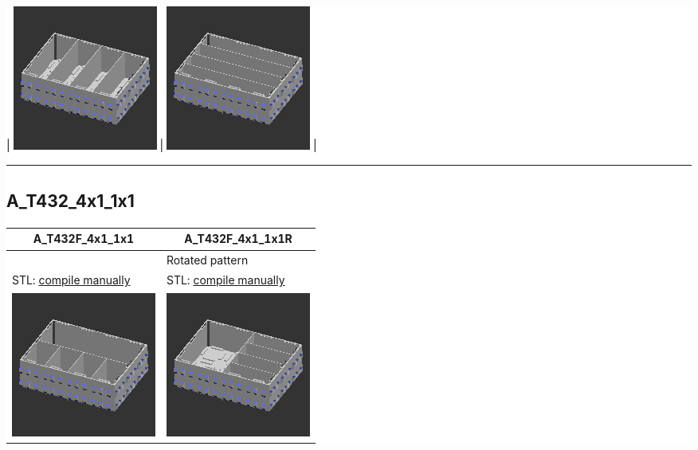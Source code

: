 | ![preview](png/A_T432F_4x1.png) | ![preview](png/A_T432F_4x1R.png) | 


---
## A_T432_4x1_1x1
| **A_T432F_4x1_1x1** | **A_T432F_4x1_1x1R** | 
| --- | --- | 
|  | Rotated pattern | 
| STL: [compile manually](https://github.com/CZDanol/DNLTray#how-to-compile) | STL: [compile manually](https://github.com/CZDanol/DNLTray#how-to-compile) | 
| ![preview](png/A_T432F_4x1_1x1.png) | ![preview](png/A_T432F_4x1_1x1R.png) | 
